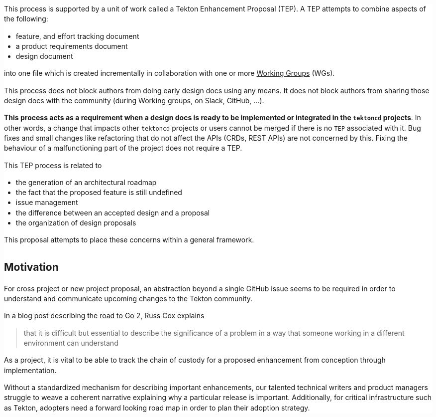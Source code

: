 This process is supported by a unit of work called a Tekton
Enhancement Proposal (TEP). A TEP attempts to combine aspects of the
following:

- feature, and effort tracking document
- a product requirements document
- design document

into one file which is created incrementally in collaboration with one
or more [Working
Groups](https://github.com/tektoncd/community/blob/main/working-groups.md)
(WGs).

This process does not block authors from doing early design docs using
any means. It does not block authors from sharing those design docs
with the community (during Working groups, on Slack, GitHub, …).

**This process acts as a requirement when a design docs is ready to be
implemented or integrated in the `tektoncd` projects**. In other words,
a change that impacts other `tektoncd` projects or users cannot be
merged if there is no `TEP` associated with it. Bug fixes and small
changes like refactoring that do not affect the APIs (CRDs, REST APIs)
are not concerned by this. Fixing the behaviour of a malfunctioning
part of the project does not require a TEP.

This TEP process is related to
- the generation of an architectural roadmap
- the fact that the proposed feature is still undefined
- issue management
- the difference between an accepted design and a proposal
- the organization of design proposals

This proposal attempts to place these concerns within a general
framework.

## Motivation

For cross project or new project proposal, an abstraction beyond a
single GitHub issue seems to be required in order to understand and
communicate upcoming changes to the Tekton community.

In a blog post describing the [road to Go 2][], Russ Cox explains

> that it is difficult but essential to describe the significance of a
> problem in a way that someone working in a different environment can
> understand

As a project, it is vital to be able to track the chain of custody for
a proposed enhancement from conception through implementation.

Without a standardized mechanism for describing important
enhancements, our talented technical writers and product managers
struggle to weave a coherent narrative explaining why a particular
release is important. Additionally, for critical infrastructure such
as Tekton, adopters need a forward looking road map in order to plan
their adoption strategy.


[road to Go 2]: https://blog.golang.org/toward-go2
[Rust RFC process]: https://github.com/rust-lang/rfcs
[Kubernetes KEP process]: https://github.com/kubernetes/enhancements/tree/master/keps
[Python PEP process]: https://www.python.org/dev/peps/